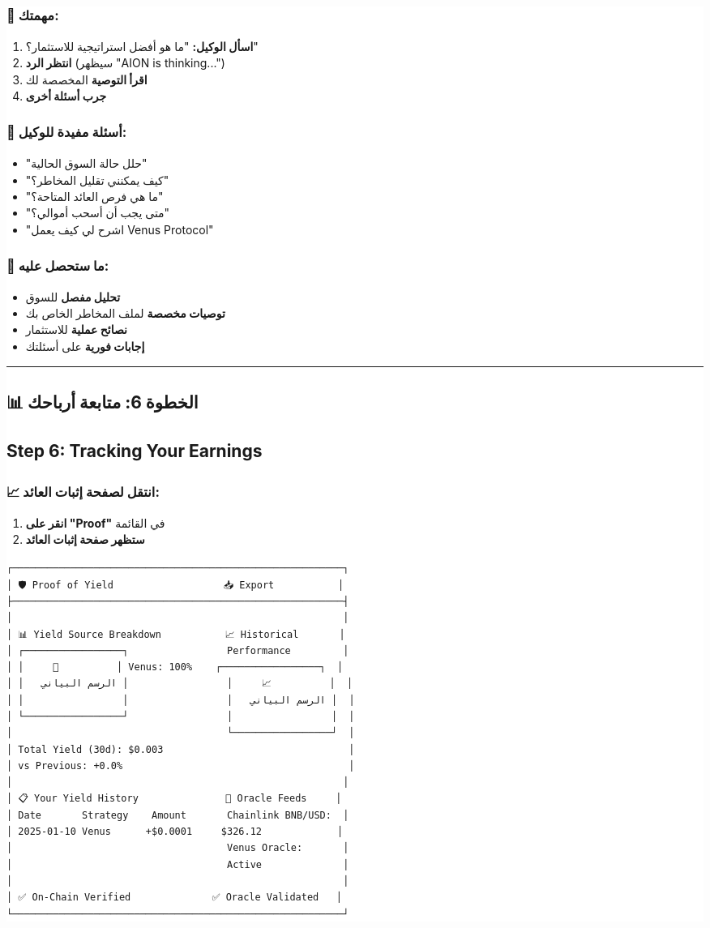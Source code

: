 ### 🎯 **مهمتك:**

1. **اسأل الوكيل:** "ما هو أفضل استراتيجية للاستثمار؟"
2. **انتظر الرد** (سيظهر "AION is thinking...")
3. **اقرأ التوصية** المخصصة لك
4. **جرب أسئلة أخرى**

### 💬 **أسئلة مفيدة للوكيل:**

- "حلل حالة السوق الحالية"
- "كيف يمكنني تقليل المخاطر؟"
- "ما هي فرص العائد المتاحة؟"
- "متى يجب أن أسحب أموالي؟"
- "اشرح لي كيف يعمل Venus Protocol"

### 🎯 **ما ستحصل عليه:**

- **تحليل مفصل** للسوق
- **توصيات مخصصة** لملف المخاطر الخاص بك
- **نصائح عملية** للاستثمار
- **إجابات فورية** على أسئلتك

---

## 📊 الخطوة 6: متابعة أرباحك

## Step 6: Tracking Your Earnings

### 📈 **انتقل لصفحة إثبات العائد:**

1. **انقر على "Proof"** في القائمة
2. **ستظهر صفحة إثبات العائد**

```
┌─────────────────────────────────────────────────────────┐
│ 🛡️ Proof of Yield                   📥 Export           │
├─────────────────────────────────────────────────────────┤
│                                                         │
│ 📊 Yield Source Breakdown           📈 Historical       │
│ ┌─────────────────┐                 Performance         │
│ │     🥧          │ Venus: 100%    ┌─────────────────┐  │
│ │   الرسم البياني │                 │     📈          │  │
│ │                 │                 │   الرسم البياني │  │
│ └─────────────────┘                 │                 │  │
│                                     └─────────────────┘  │
│ Total Yield (30d): $0.003                                │
│ vs Previous: +0.0%                                       │
│                                                         │
│ 📋 Your Yield History               🔗 Oracle Feeds     │
│ Date       Strategy    Amount       Chainlink BNB/USD:  │
│ 2025-01-10 Venus      +$0.0001     $326.12             │
│                                     Venus Oracle:       │
│                                     Active              │
│                                                         │
│ ✅ On-Chain Verified              ✅ Oracle Validated   │
└─────────────────────────────────────────────────────────┘
```
